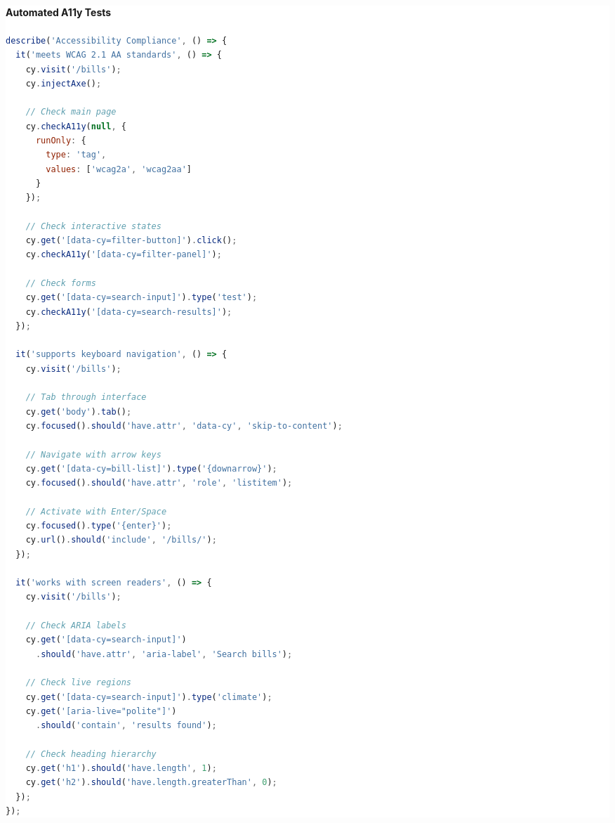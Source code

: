 #### Automated A11y Tests
```javascript
describe('Accessibility Compliance', () => {
  it('meets WCAG 2.1 AA standards', () => {
    cy.visit('/bills');
    cy.injectAxe();
    
    // Check main page
    cy.checkA11y(null, {
      runOnly: {
        type: 'tag',
        values: ['wcag2a', 'wcag2aa']
      }
    });
    
    // Check interactive states
    cy.get('[data-cy=filter-button]').click();
    cy.checkA11y('[data-cy=filter-panel]');
    
    // Check forms
    cy.get('[data-cy=search-input]').type('test');
    cy.checkA11y('[data-cy=search-results]');
  });

  it('supports keyboard navigation', () => {
    cy.visit('/bills');
    
    // Tab through interface
    cy.get('body').tab();
    cy.focused().should('have.attr', 'data-cy', 'skip-to-content');
    
    // Navigate with arrow keys
    cy.get('[data-cy=bill-list]').type('{downarrow}');
    cy.focused().should('have.attr', 'role', 'listitem');
    
    // Activate with Enter/Space
    cy.focused().type('{enter}');
    cy.url().should('include', '/bills/');
  });

  it('works with screen readers', () => {
    cy.visit('/bills');
    
    // Check ARIA labels
    cy.get('[data-cy=search-input]')
      .should('have.attr', 'aria-label', 'Search bills');
      
    // Check live regions
    cy.get('[data-cy=search-input]').type('climate');
    cy.get('[aria-live="polite"]')
      .should('contain', 'results found');
      
    // Check heading hierarchy
    cy.get('h1').should('have.length', 1);
    cy.get('h2').should('have.length.greaterThan', 0);
  });
});
```
